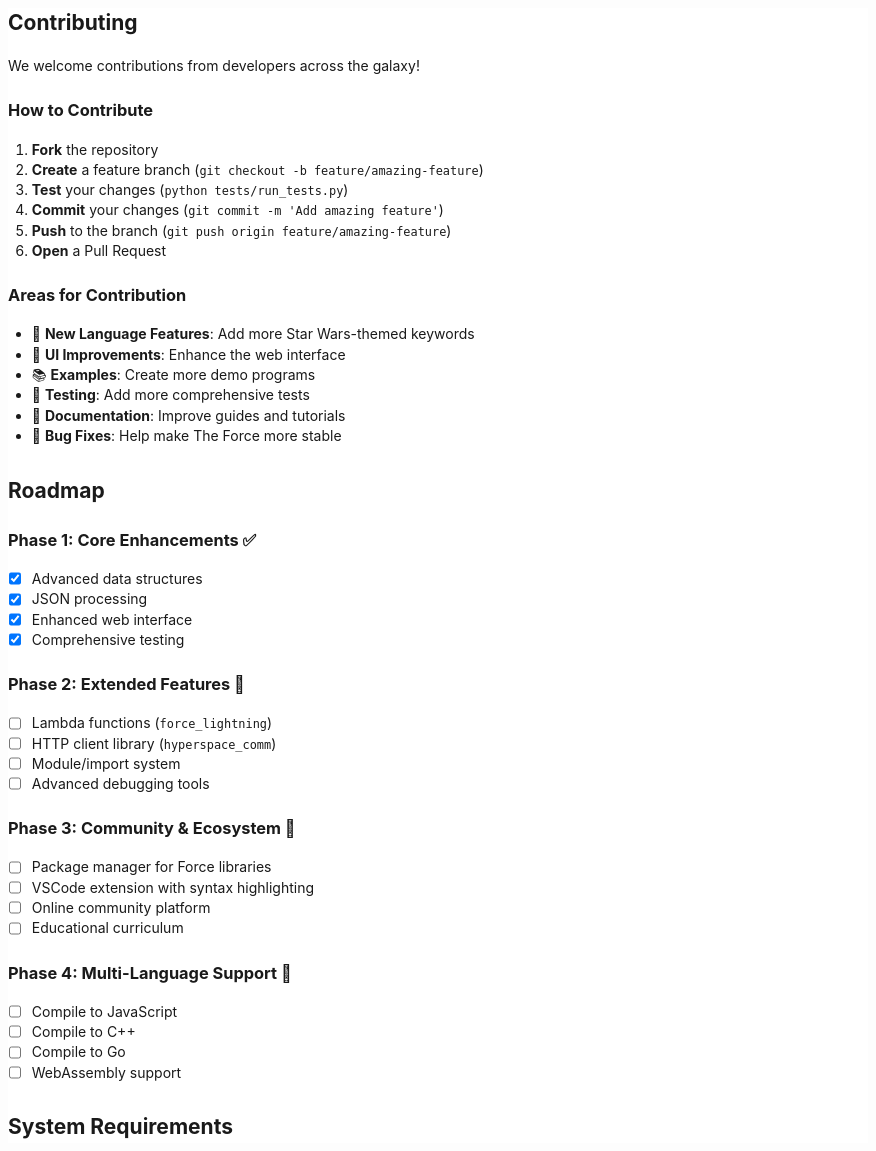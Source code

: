 ## Contributing

We welcome contributions from developers across the galaxy! 

### How to Contribute
1. **Fork** the repository
2. **Create** a feature branch (`git checkout -b feature/amazing-feature`)
3. **Test** your changes (`python tests/run_tests.py`)
4. **Commit** your changes (`git commit -m 'Add amazing feature'`)
5. **Push** to the branch (`git push origin feature/amazing-feature`)
6. **Open** a Pull Request

### Areas for Contribution
- 🌟 **New Language Features**: Add more Star Wars-themed keywords
- 🎨 **UI Improvements**: Enhance the web interface  
- 📚 **Examples**: Create more demo programs
- 🧪 **Testing**: Add more comprehensive tests
- 📖 **Documentation**: Improve guides and tutorials
- 🐛 **Bug Fixes**: Help make The Force more stable

## Roadmap

### Phase 1: Core Enhancements ✅
- [x] Advanced data structures
- [x] JSON processing
- [x] Enhanced web interface
- [x] Comprehensive testing

### Phase 2: Extended Features 🚧
- [ ] Lambda functions (`force_lightning`)
- [ ] HTTP client library (`hyperspace_comm`)
- [ ] Module/import system
- [ ] Advanced debugging tools

### Phase 3: Community & Ecosystem 🔮
- [ ] Package manager for Force libraries
- [ ] VSCode extension with syntax highlighting
- [ ] Online community platform
- [ ] Educational curriculum

### Phase 4: Multi-Language Support 🔮
- [ ] Compile to JavaScript
- [ ] Compile to C++
- [ ] Compile to Go
- [ ] WebAssembly support

## System Requirements
